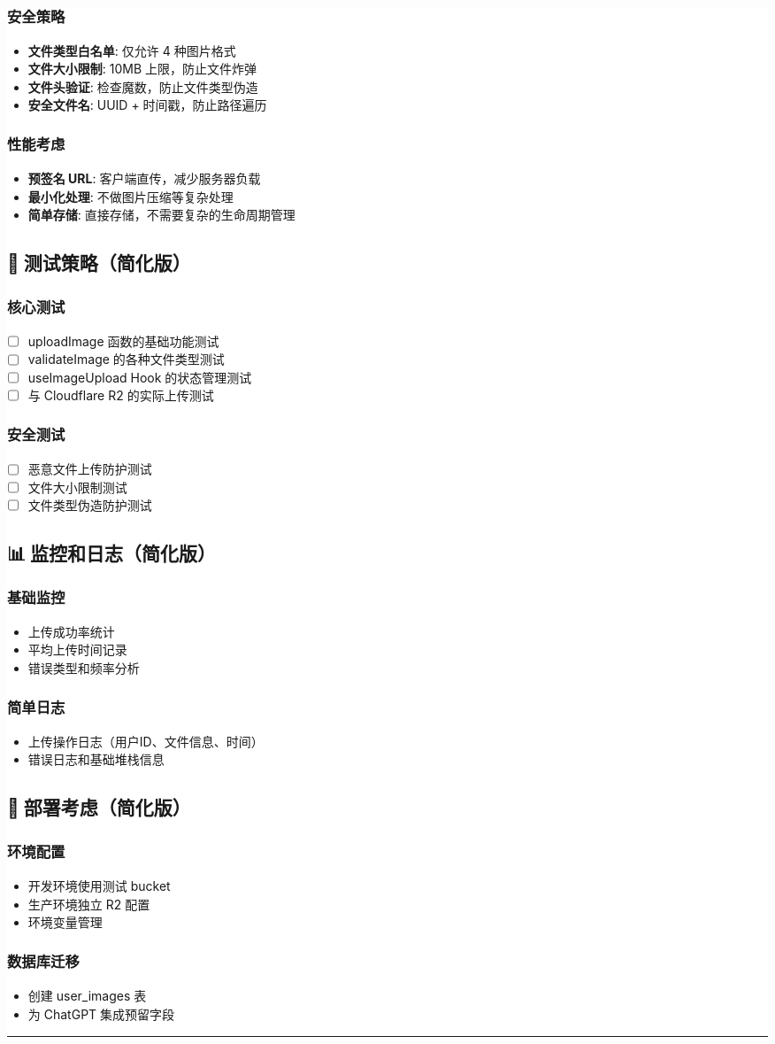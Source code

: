 ### 安全策略
- **文件类型白名单**: 仅允许 4 种图片格式
- **文件大小限制**: 10MB 上限，防止文件炸弹
- **文件头验证**: 检查魔数，防止文件类型伪造
- **安全文件名**: UUID + 时间戳，防止路径遍历

### 性能考虑
- **预签名 URL**: 客户端直传，减少服务器负载
- **最小化处理**: 不做图片压缩等复杂处理
- **简单存储**: 直接存储，不需要复杂的生命周期管理

## 🧪 测试策略（简化版）

### 核心测试
- [ ] uploadImage 函数的基础功能测试
- [ ] validateImage 的各种文件类型测试
- [ ] useImageUpload Hook 的状态管理测试
- [ ] 与 Cloudflare R2 的实际上传测试

### 安全测试
- [ ] 恶意文件上传防护测试
- [ ] 文件大小限制测试
- [ ] 文件类型伪造防护测试

## 📊 监控和日志（简化版）

### 基础监控
- 上传成功率统计
- 平均上传时间记录
- 错误类型和频率分析

### 简单日志
- 上传操作日志（用户ID、文件信息、时间）
- 错误日志和基础堆栈信息

## 🚀 部署考虑（简化版）

### 环境配置
- 开发环境使用测试 bucket
- 生产环境独立 R2 配置
- 环境变量管理

### 数据库迁移
- 创建 user_images 表
- 为 ChatGPT 集成预留字段

---
